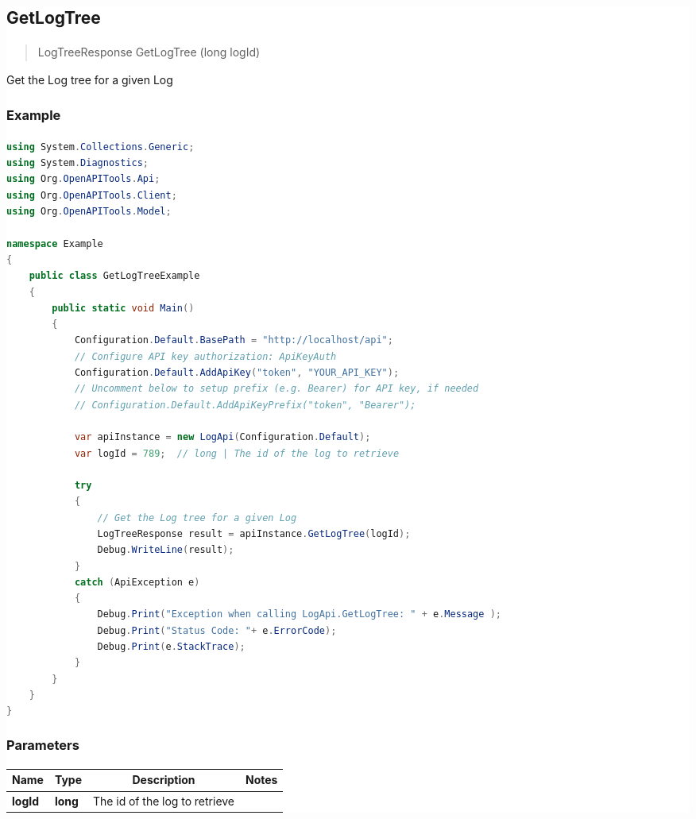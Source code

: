 
## GetLogTree

> LogTreeResponse GetLogTree (long logId)

Get the Log tree for a given Log

### Example

```csharp
using System.Collections.Generic;
using System.Diagnostics;
using Org.OpenAPITools.Api;
using Org.OpenAPITools.Client;
using Org.OpenAPITools.Model;

namespace Example
{
    public class GetLogTreeExample
    {
        public static void Main()
        {
            Configuration.Default.BasePath = "http://localhost/api";
            // Configure API key authorization: ApiKeyAuth
            Configuration.Default.AddApiKey("token", "YOUR_API_KEY");
            // Uncomment below to setup prefix (e.g. Bearer) for API key, if needed
            // Configuration.Default.AddApiKeyPrefix("token", "Bearer");

            var apiInstance = new LogApi(Configuration.Default);
            var logId = 789;  // long | The id of the log to retrieve

            try
            {
                // Get the Log tree for a given Log
                LogTreeResponse result = apiInstance.GetLogTree(logId);
                Debug.WriteLine(result);
            }
            catch (ApiException e)
            {
                Debug.Print("Exception when calling LogApi.GetLogTree: " + e.Message );
                Debug.Print("Status Code: "+ e.ErrorCode);
                Debug.Print(e.StackTrace);
            }
        }
    }
}
```

### Parameters


Name | Type | Description  | Notes
------------- | ------------- | ------------- | -------------
 **logId** | **long**| The id of the log to retrieve | 
